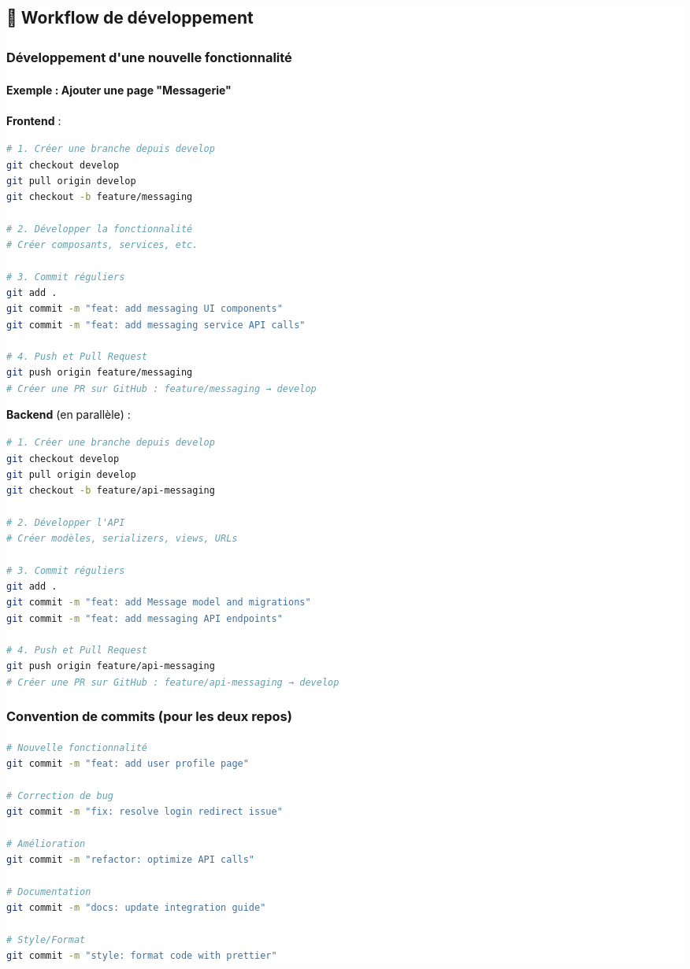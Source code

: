 
## 🔄 Workflow de développement

### Développement d'une nouvelle fonctionnalité

#### Exemple : Ajouter une page "Messagerie"

**Frontend** :
```bash
# 1. Créer une branche depuis develop
git checkout develop
git pull origin develop
git checkout -b feature/messaging

# 2. Développer la fonctionnalité
# Créer composants, services, etc.

# 3. Commit réguliers
git add .
git commit -m "feat: add messaging UI components"
git commit -m "feat: add messaging service API calls"

# 4. Push et Pull Request
git push origin feature/messaging
# Créer une PR sur GitHub : feature/messaging → develop
```

**Backend** (en parallèle) :
```bash
# 1. Créer une branche depuis develop
git checkout develop
git pull origin develop
git checkout -b feature/api-messaging

# 2. Développer l'API
# Créer modèles, serializers, views, URLs

# 3. Commit réguliers
git add .
git commit -m "feat: add Message model and migrations"
git commit -m "feat: add messaging API endpoints"

# 4. Push et Pull Request
git push origin feature/api-messaging
# Créer une PR sur GitHub : feature/api-messaging → develop
```

### Convention de commits (pour les deux repos)

```bash
# Nouvelle fonctionnalité
git commit -m "feat: add user profile page"

# Correction de bug
git commit -m "fix: resolve login redirect issue"

# Amélioration
git commit -m "refactor: optimize API calls"

# Documentation
git commit -m "docs: update integration guide"

# Style/Format
git commit -m "style: format code with prettier"

```
